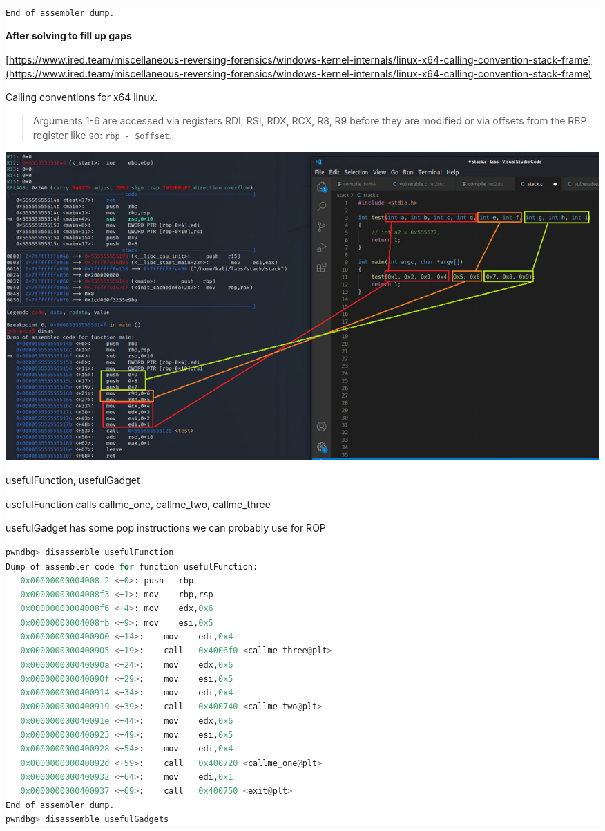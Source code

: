 ```python
End of assembler dump.
```

**After solving to fill up gaps**

[https://www.ired.team/miscellaneous-reversing-forensics/windows-kernel-internals/linux-x64-calling-convention-stack-frame](https://www.ired.team/miscellaneous-reversing-forensics/windows-kernel-internals/linux-x64-calling-convention-stack-frame)

Calling conventions for x64 linux.

> Arguments 1-6 are accessed via registers RDI, RSI, RDX, RCX, R8, R9 before they are modified or via offsets from the RBP register like so: `rbp - $offset`.
> 

![Untitled](3%20callme%20d02a17d869bb4101a5e03c792da699cd/Untitled.png)

usefulFunction, usefulGadget

usefulFunction calls callme_one, callme_two, callme_three

usefulGadget has some pop instructions we can probably use for ROP

```python
pwndbg> disassemble usefulFunction
Dump of assembler code for function usefulFunction:
   0x00000000004008f2 <+0>:	push   rbp
   0x00000000004008f3 <+1>:	mov    rbp,rsp
   0x00000000004008f6 <+4>:	mov    edx,0x6
   0x00000000004008fb <+9>:	mov    esi,0x5
   0x0000000000400900 <+14>:	mov    edi,0x4
   0x0000000000400905 <+19>:	call   0x4006f0 <callme_three@plt>
   0x000000000040090a <+24>:	mov    edx,0x6
   0x000000000040090f <+29>:	mov    esi,0x5
   0x0000000000400914 <+34>:	mov    edi,0x4
   0x0000000000400919 <+39>:	call   0x400740 <callme_two@plt>
   0x000000000040091e <+44>:	mov    edx,0x6
   0x0000000000400923 <+49>:	mov    esi,0x5
   0x0000000000400928 <+54>:	mov    edi,0x4
   0x000000000040092d <+59>:	call   0x400720 <callme_one@plt>
   0x0000000000400932 <+64>:	mov    edi,0x1
   0x0000000000400937 <+69>:	call   0x400750 <exit@plt>
End of assembler dump.
pwndbg> disassemble usefulGadgets
```